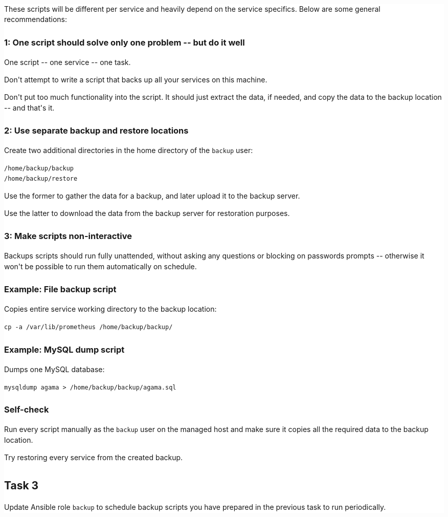 These scripts will be different per service and heavily depend on the service
specifics. Below are some general recommendations:

### 1: One script should solve only one problem -- but do it well

One script -- one service -- one task.

Don't attempt to write a script that backs up all your services on this machine.

Don't put too much functionality into the script. It should just extract the
data, if needed, and copy the data to the backup location -- and that's it.

### 2: Use separate backup and restore locations

Create two additional directories in the home directory of the `backup` user:

	/home/backup/backup
	/home/backup/restore

Use the former to gather the data for a backup, and later upload it to the
backup server.

Use the latter to download the data from the backup server for restoration
purposes.

### 3: Make scripts non-interactive

Backups scripts should run fully unattended, without asking any questions or
blocking on passwords prompts -- otherwise it won't be possible to run them
automatically on schedule.

### Example: File backup script

Copies entire service working directory to the backup location:

	cp -a /var/lib/prometheus /home/backup/backup/

### Example: MySQL dump script

Dumps one MySQL database:

	mysqldump agama > /home/backup/backup/agama.sql

### Self-check

Run every script manually as the `backup` user on the managed host and make sure
it copies all the required data to the backup location.

Try restoring every service from the created backup.


## Task 3

Update Ansible role `backup` to schedule backup scripts you have prepared in the
previous task to run periodically.
